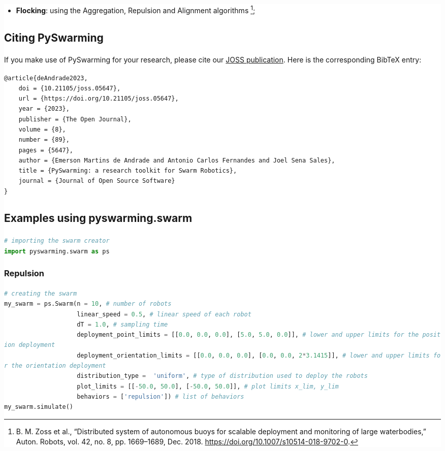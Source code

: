 - **Flocking**: using the Aggregation, Repulsion and Alignment algorithms [^11];


[^1]: T. Vicsek, A. Czirók, E. Ben-Jacob, I. Cohen, and O. Shochet, “Novel Type of Phase Transition in a System of Self-Driven Particles,” Phys. Rev. Lett., vol. 75, no. 6, pp. 1226–1229, Aug. 1995. https://doi.org/10.1103/PhysRevLett.75.1226.

[^2]: J. H. Reif and H. Wang, “Social potential fields: A distributed behavioral control for autonomous robots,” Robot. Auton. Syst., vol. 27, no. 3, pp. 171–194, May 1999. https://doi.org/10.1016/S0921-8890(99)00004-4.

[^3]: W. M. Spears and D. F. Gordon, “Using artificial physics to control agents,” in Proceedings 1999 International Conference on Information Intelligence and Systems (Cat. No.PR00446), Bethesda, MD, USA: IEEE Comput. Soc, 1999, pp. 281–288. https://doi.org/10.1109/ICIIS.1999.810278.

[^4]: D. Helbing, I. Farkas, and T. Vicsek, “Simulating dynamical features of escape panic,” Nature, vol. 407, no. 6803, pp. 487–490, Sep. 2000. https://doi.org/10.1038/35035023.

[^5]: N. E. Leonard and E. Fiorelli, “Virtual leaders, artificial potentials and coordinated control of groups,” presented at the IEEE Conference on Decision and Control, 2001. https://doi.org/10.1109/CDC.2001.980728.

[^6]: A. Jadbabaie, Jie Lin, and A. S. Morse, “Coordination of groups of mobile autonomous agents using nearest neighbor rules,” IEEE Trans. Autom. Control, vol. 48, no. 6, pp. 988–1001, Jun. 2003. https://doi.org/10.1109/TAC.2003.812781.

[^7]: I. D. Couzin, J. Krause, N. R. Franks, and S. A. Levin, “Effective leadership and decision-making in animal groups on the move,” Nature, vol. 433, no. 7025, pp. 513–516, Feb. 2005. https://doi.org/10.1038/nature03236.

[^8]: C. Pinciroli et al., “Lattice Formation in Space for a Swarm of Pico Satellites,” in Ant Colony Optimization and Swarm Intelligence, M. Dorigo, M. Birattari, C. Blum, M. Clerc, T. Stützle, and A. F. T. Winfield, Eds., in Lecture Notes in Computer Science, vol. 5217. Berlin, Heidelberg: Springer Berlin Heidelberg, 2008, pp. 347–354. https://doi.org/10.1007/978-3-540-87527-7_36.

[^9]: R. Freeman and D. Biro, “Modelling Group Navigation: Dominance and Democracy in Homing Pigeons,” J. Navig., vol. 62, no. 1, pp. 33–40, Jan. 2009. https://doi.org/10.1017/S0373463308005080.

[^10]: M. Chamanbaz et al., “Swarm-Enabling Technology for Multi-Robot Systems,” Front. Robot. AI, vol. 4, Apr. 2017. https://doi.org/10.3389/frobt.2017.00012.

[^11]: B. M. Zoss et al., “Distributed system of autonomous buoys for scalable deployment and monitoring of large waterbodies,” Auton. Robots, vol. 42, no. 8, pp. 1669–1689, Dec. 2018. https://doi.org/10.1007/s10514-018-9702-0.

## Citing PySwarming

If you make use of PySwarming for your research, please cite our [JOSS publication](https://joss.theoj.org/papers/10.21105/joss.05647). Here is the corresponding BibTeX entry:

```
@article{deAndrade2023,
    doi = {10.21105/joss.05647},
    url = {https://doi.org/10.21105/joss.05647},
    year = {2023},
    publisher = {The Open Journal},
    volume = {8},
    number = {89},
    pages = {5647},
    author = {Emerson Martins de Andrade and Antonio Carlos Fernandes and Joel Sena Sales},
    title = {PySwarming: a research toolkit for Swarm Robotics},
    journal = {Journal of Open Source Software}
}
```

## Examples using pyswarming.swarm
```python
# importing the swarm creator
import pyswarming.swarm as ps
```

### Repulsion 
```python
# creating the swarm
my_swarm = ps.Swarm(n = 10, # number of robots
                    linear_speed = 0.5, # linear speed of each robot
                    dT = 1.0, # sampling time
                    deployment_point_limits = [[0.0, 0.0, 0.0], [5.0, 5.0, 0.0]], # lower and upper limits for the position deployment
                    deployment_orientation_limits = [[0.0, 0.0, 0.0], [0.0, 0.0, 2*3.1415]], # lower and upper limits for the orientation deployment
                    distribution_type =  'uniform', # type of distribution used to deploy the robots
                    plot_limits = [[-50.0, 50.0], [-50.0, 50.0]], # plot limits x_lim, y_lim
                    behaviors = ['repulsion']) # list of behaviors
my_swarm.simulate()
```
